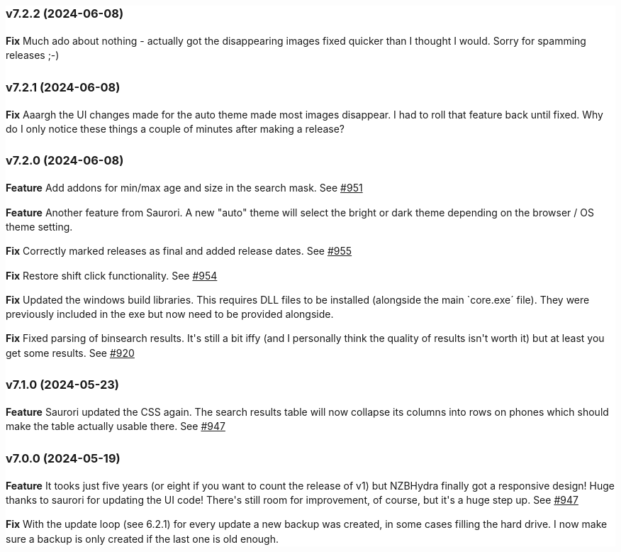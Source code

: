 ### v7.2.2 (2024-06-08)

**Fix** Much ado about nothing - actually got the disappearing images fixed quicker than I thought I would. Sorry for spamming releases ;-)



### v7.2.1 (2024-06-08)

**Fix** Aaargh the UI changes made for the auto theme made most images disappear. I had to roll that feature back until fixed. Why do I only notice these things a couple of minutes after making a release?



### v7.2.0 (2024-06-08)

**Feature** Add addons for min/max age and size in the search mask. See <a href="https://github.com/theotherp/nzbhydra2/issues/951">#951</a>

**Feature** Another feature from Saurori. A new "auto" theme will select the bright or dark theme depending on the browser / OS theme setting.

**Fix** Correctly marked releases as final and added release dates. See <a href="https://github.com/theotherp/nzbhydra2/issues/955">#955</a>

**Fix** Restore shift click functionality. See <a href="https://github.com/theotherp/nzbhydra2/issues/954">#954</a>

**Fix** Updated the windows build libraries. This requires DLL files to be installed (alongside the main `core.exe´ file). They were previously included in the exe but now need to be provided alongside.

**Fix** Fixed parsing of binsearch results. It's still a bit iffy (and I personally think the quality of results isn't worth it) but at least you get some results. See <a href="https://github.com/theotherp/nzbhydra2/issues/920">#920</a>



### v7.1.0 (2024-05-23)

**Feature** Saurori updated the CSS again. The search results table will now collapse its columns into rows on phones which should make the table actually usable there. See <a href="https://github.com/theotherp/nzbhydra2/issues/947">#947</a>



### v7.0.0 (2024-05-19)

**Feature** It tooks just five years (or eight if you want to count the release of v1) but NZBHydra finally got a responsive design! Huge thanks to saurori for updating the UI code! There's still room for improvement, of course, but it's a huge step up. See <a href="https://github.com/theotherp/nzbhydra2/issues/947">#947</a>

**Fix** With the update loop (see 6.2.1) for every update a new backup was created, in some cases filling the hard drive. I now make sure a backup is only created if the last one is old enough.


